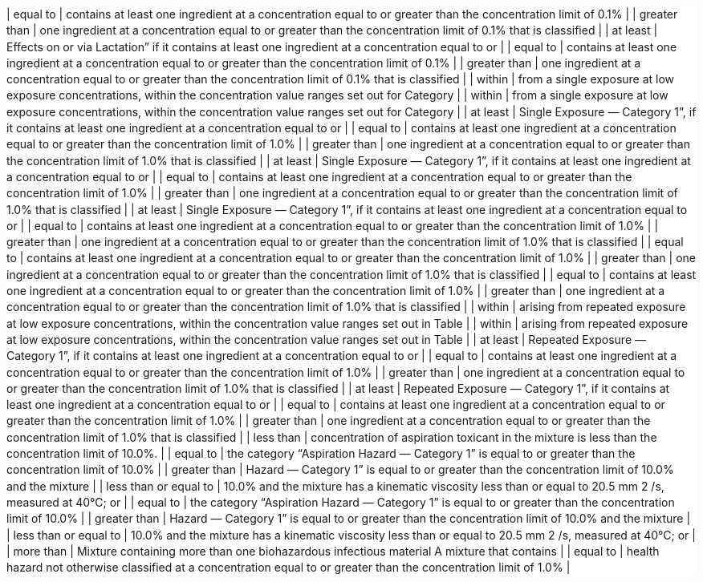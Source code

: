 | equal to              | contains at least one ingredient at a concentration equal to or greater than the concentration limit of 0.1%                   |
| greater than          | one ingredient at a concentration equal to or greater than the concentration limit of 0.1% that is classified                  |
| at least              | Effects on or via Lactation” if it contains at least one ingredient at a concentration equal to or                             |
| equal to              | contains at least one ingredient at a concentration equal to or greater than the concentration limit of 0.1%                   |
| greater than          | one ingredient at a concentration equal to or greater than the concentration limit of 0.1% that is classified                  |
| within                | from a single exposure at low exposure concentrations, within the concentration value ranges set out for Category              |
| within                | from a single exposure at low exposure concentrations, within the concentration value ranges set out for Category              |
| at least              | Single Exposure — Category 1”, if it contains at least one ingredient at a concentration equal to or                           |
| equal to              | contains at least one ingredient at a concentration equal to or greater than the concentration limit of 1.0%                   |
| greater than          | one ingredient at a concentration equal to or greater than the concentration limit of 1.0% that is classified                  |
| at least              | Single Exposure — Category 1”, if it contains at least one ingredient at a concentration equal to or                           |
| equal to              | contains at least one ingredient at a concentration equal to or greater than the concentration limit of 1.0%                   |
| greater than          | one ingredient at a concentration equal to or greater than the concentration limit of 1.0% that is classified                  |
| at least              | Single Exposure — Category 1”, if it contains at least one ingredient at a concentration equal to or                           |
| equal to              | contains at least one ingredient at a concentration equal to or greater than the concentration limit of 1.0%                   |
| greater than          | one ingredient at a concentration equal to or greater than the concentration limit of 1.0% that is classified                  |
| equal to              | contains at least one ingredient at a concentration equal to or greater than the concentration limit of 1.0%                   |
| greater than          | one ingredient at a concentration equal to or greater than the concentration limit of 1.0% that is classified                  |
| equal to              | contains at least one ingredient at a concentration equal to or greater than the concentration limit of 1.0%                   |
| greater than          | one ingredient at a concentration equal to or greater than the concentration limit of 1.0% that is classified                  |
| within                | arising from repeated exposure at low exposure concentrations, within the concentration value ranges set out in Table          |
| within                | arising from repeated exposure at low exposure concentrations, within the concentration value ranges set out in Table          |
| at least              | Repeated Exposure — Category 1”, if it contains at least one ingredient at a concentration equal to or                         |
| equal to              | contains at least one ingredient at a concentration equal to or greater than the concentration limit of 1.0%                   |
| greater than          | one ingredient at a concentration equal to or greater than the concentration limit of 1.0% that is classified                  |
| at least              | Repeated Exposure — Category 1”, if it contains at least one ingredient at a concentration equal to or                         |
| equal to              | contains at least one ingredient at a concentration equal to or greater than the concentration limit of 1.0%                   |
| greater than          | one ingredient at a concentration equal to or greater than the concentration limit of 1.0% that is classified                  |
| less than             | concentration of aspiration toxicant in the mixture is less than  the concentration limit of 10.0%.                            |
| equal to              | the category “Aspiration Hazard — Category 1” is equal to or greater than the concentration limit of 10.0%                     |
| greater than          | Hazard — Category 1” is equal to or greater than the concentration limit of 10.0% and the mixture                              |
| less than or equal to | 10.0% and the mixture has a kinematic viscosity less than or equal to 20.5 mm 2 /s, measured at 40°C; or                       |
| equal to              | the category “Aspiration Hazard — Category 1” is equal to or greater than the concentration limit of 10.0%                     |
| greater than          | Hazard — Category 1” is equal to or greater than the concentration limit of 10.0% and the mixture                              |
| less than or equal to | 10.0% and the mixture has a kinematic viscosity less than or equal to 20.5 mm 2 /s, measured at 40°C; or                       |
| more than             | Mixture containing  more than one biohazardous infectious material A mixture that contains                                     |
| equal to              | health hazard not otherwise classified at a concentration equal to or greater than the concentration limit of 1.0%             |